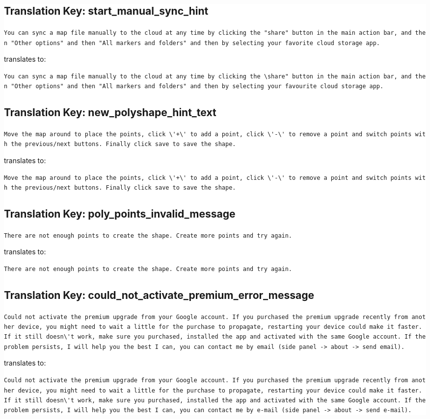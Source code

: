 
## Translation Key: start_manual_sync_hint
```
You can sync a map file manually to the cloud at any time by clicking the "share" button in the main action bar, and then "Other options" and then "All markers and folders" and then by selecting your favorite cloud storage app.
```
translates to:
```
You can sync a map file manually to the cloud at any time by clicking the \share" button in the main action bar, and then "Other options" and then "All markers and folders" and then by selecting your favourite cloud storage app.
```


## Translation Key: new_polyshape_hint_text
```
Move the map around to place the points, click \'+\' to add a point, click \'-\' to remove a point and switch points with the previous/next buttons. Finally click save to save the shape.
```
translates to:
```
Move the map around to place the points, click \'+\' to add a point, click \'-\' to remove a point and switch points with the previous/next buttons. Finally click save to save the shape.
```


## Translation Key: poly_points_invalid_message
```
There are not enough points to create the shape. Create more points and try again.
```
translates to:
```
There are not enough points to create the shape. Create more points and try again.
```


## Translation Key: could_not_activate_premium_error_message
```
Could not activate the premium upgrade from your Google account. If you purchased the premium upgrade recently from another device, you might need to wait a little for the purchase to propagate, restarting your device could make it faster. If it still doesn\'t work, make sure you purchased, installed the app and activated with the same Google account. If the problem persists, I will help you the best I can, you can contact me by email (side panel -> about -> send email).
```
translates to:
```
Could not activate the premium upgrade from your Google account. If you purchased the premium upgrade recently from another device, you might need to wait a little for the purchase to propagate, restarting your device could make it faster. If it still doesn\'t work, make sure you purchased, installed the app and activated with the same Google account. If the problem persists, I will help you the best I can, you can contact me by e-mail (side panel -> about -> send e-mail).
```
